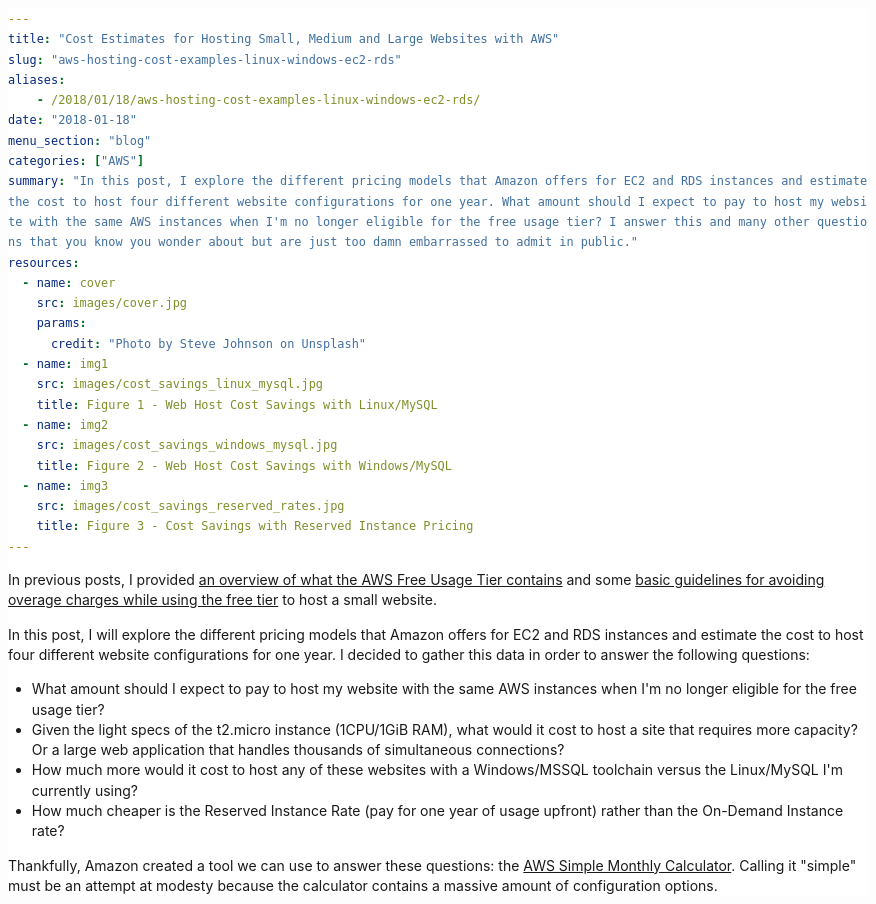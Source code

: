 ```yaml
---
title: "Cost Estimates for Hosting Small, Medium and Large Websites with AWS"
slug: "aws-hosting-cost-examples-linux-windows-ec2-rds"
aliases:
    - /2018/01/18/aws-hosting-cost-examples-linux-windows-ec2-rds/
date: "2018-01-18"
menu_section: "blog"
categories: ["AWS"]
summary: "In this post, I explore the different pricing models that Amazon offers for EC2 and RDS instances and estimate the cost to host four different website configurations for one year. What amount should I expect to pay to host my website with the same AWS instances when I'm no longer eligible for the free usage tier? I answer this and many other questions that you know you wonder about but are just too damn embarrassed to admit in public."
resources:
  - name: cover
    src: images/cover.jpg
    params:
      credit: "Photo by Steve Johnson on Unsplash"
  - name: img1
    src: images/cost_savings_linux_mysql.jpg
    title: Figure 1 - Web Host Cost Savings with Linux/MySQL
  - name: img2
    src: images/cost_savings_windows_mysql.jpg
    title: Figure 2 - Web Host Cost Savings with Windows/MySQL
  - name: img3
    src: images/cost_savings_reserved_rates.jpg
    title: Figure 3 - Cost Savings with Reserved Instance Pricing
---
```


In previous posts, I provided [an overview of what the AWS Free Usage Tier contains](/2018/01/13/aws-free-usage-tier/) and some [basic guidelines for avoiding overage charges while using the free tier](/2018/01/15/how-to-monitor-aws-free-tier-usage/) to host a small website.

In this post, I will explore the different pricing models that Amazon offers for EC2 and RDS instances and estimate the cost to host four different website configurations for one year. I decided to gather this data in order to answer the following questions:
<ul class="q-and-a">
    <li>What amount should I expect to pay to host my website with the same AWS instances when I'm no longer eligible for the free usage tier?</li>
    <li>Given the light specs of the t2.micro instance (1CPU/1GiB RAM), what would it cost to host a site that requires more capacity? Or a large web application that handles thousands of simultaneous connections?</li>
    <li>How much more would it cost to host any of these websites with a Windows/MSSQL toolchain versus the Linux/MySQL I'm currently using?</li>
    <li>How much cheaper is the Reserved Instance Rate (pay for one year of usage upfront) rather than the On-Demand Instance rate?</li>
</ul>
Thankfully, Amazon created a tool we can use to answer these questions: the <a href="http://calculator.s3.amazonaws.com/index.html">AWS Simple Monthly Calculator</a>. Calling it "simple" must be an attempt at modesty because the calculator contains a massive amount of configuration options.
